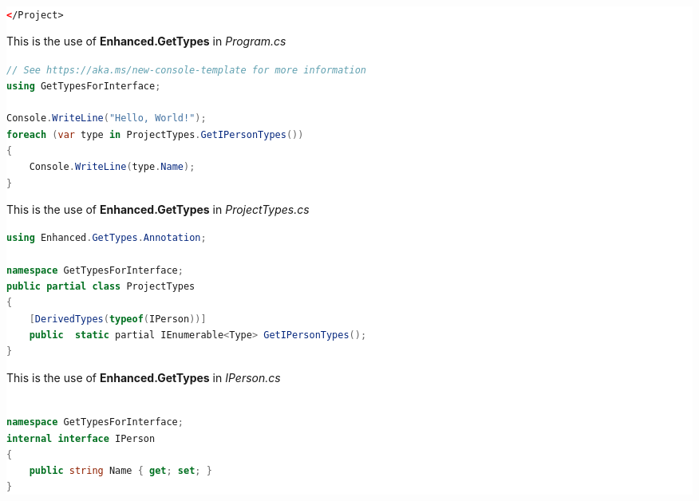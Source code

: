 ```xml showLineNumbers {11}
</Project>

```

</TabItem>

  <TabItem value="D:\gth\RSCG_Examples\v2\rscg_examples\Enhanced.GetTypes\src\GetTypesForInterface\Program.cs" label="Program.cs" >

  This is the use of **Enhanced.GetTypes** in *Program.cs*

```csharp showLineNumbers 
// See https://aka.ms/new-console-template for more information
using GetTypesForInterface;

Console.WriteLine("Hello, World!");
foreach (var type in ProjectTypes.GetIPersonTypes())
{
    Console.WriteLine(type.Name);
}
```
  </TabItem>

  <TabItem value="D:\gth\RSCG_Examples\v2\rscg_examples\Enhanced.GetTypes\src\GetTypesForInterface\ProjectTypes.cs" label="ProjectTypes.cs" >

  This is the use of **Enhanced.GetTypes** in *ProjectTypes.cs*

```csharp showLineNumbers 
using Enhanced.GetTypes.Annotation;

namespace GetTypesForInterface;
public partial class ProjectTypes
{
    [DerivedTypes(typeof(IPerson))]
    public  static partial IEnumerable<Type> GetIPersonTypes();
}

```
  </TabItem>

  <TabItem value="D:\gth\RSCG_Examples\v2\rscg_examples\Enhanced.GetTypes\src\GetTypesForInterface\IPerson.cs" label="IPerson.cs" >

  This is the use of **Enhanced.GetTypes** in *IPerson.cs*

```csharp showLineNumbers 

namespace GetTypesForInterface;
internal interface IPerson
{
    public string Name { get; set; }
}

```
  </TabItem>
